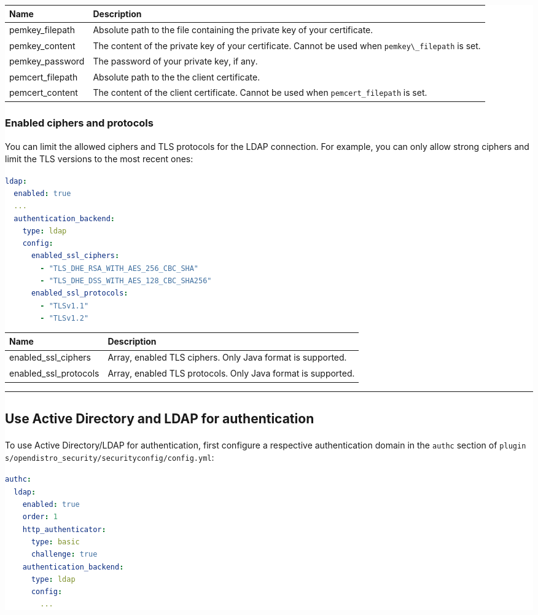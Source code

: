 Name | Description
:--- | :---
pemkey\_filepath | Absolute path to the file containing the private key of your certificate.
pemkey\_content | The content of the private key of your certificate. Cannot be used when `pemkey\_filepath` is set.
pemkey\_password | The password of your private key, if any.
pemcert_filepath | Absolute path to the the client certificate.
pemcert_content | The content of the client certificate. Cannot be used when `pemcert_filepath` is set.


### Enabled ciphers and protocols

You can limit the allowed ciphers and TLS protocols for the LDAP connection. For example, you can only allow strong ciphers and limit the TLS versions to the most recent ones:

```yaml
ldap:
  enabled: true
  ...
  authentication_backend:
    type: ldap
    config:
      enabled_ssl_ciphers:
        - "TLS_DHE_RSA_WITH_AES_256_CBC_SHA"
        - "TLS_DHE_DSS_WITH_AES_128_CBC_SHA256"
      enabled_ssl_protocols:
        - "TLSv1.1"
        - "TLSv1.2"
```

Name | Description
:--- | :---
enabled\_ssl\_ciphers | Array, enabled TLS ciphers. Only Java format is supported.
enabled\_ssl\_protocols | Array, enabled TLS protocols. Only Java format is supported.


---

## Use Active Directory and LDAP for authentication

To use Active Directory/LDAP for authentication, first configure a respective authentication domain in the `authc` section of `plugins/opendistro_security/securityconfig/config.yml`:

```yaml
authc:
  ldap:
    enabled: true
    order: 1
    http_authenticator:
      type: basic
      challenge: true
    authentication_backend:
      type: ldap
      config:
        ...
```

